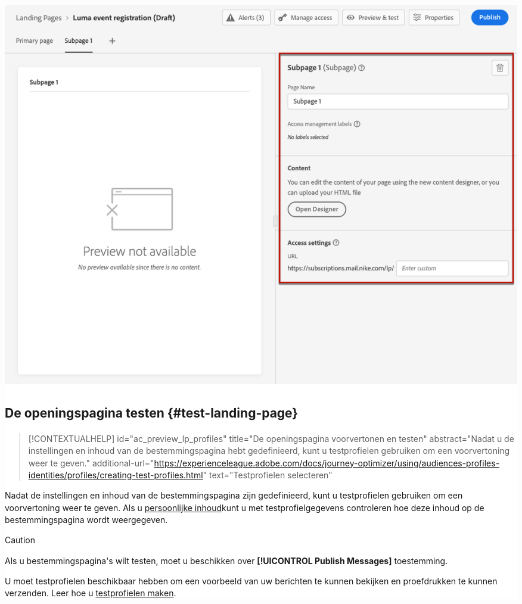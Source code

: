 ![](assets/lp_subpage-settings.png)

## De openingspagina testen {#test-landing-page}

>[!CONTEXTUALHELP]
>id="ac_preview_lp_profiles"
>title="De openingspagina voorvertonen en testen"
>abstract="Nadat u de instellingen en inhoud van de bestemmingspagina hebt gedefinieerd, kunt u testprofielen gebruiken om een voorvertoning weer te geven."
>additional-url="https://experienceleague.adobe.com/docs/journey-optimizer/using/audiences-profiles-identities/profiles/creating-test-profiles.html" text="Testprofielen selecteren"

Nadat de instellingen en inhoud van de bestemmingspagina zijn gedefinieerd, kunt u testprofielen gebruiken om een voorvertoning weer te geven. Als u [persoonlijke inhoud](../personalization/personalize.md)kunt u met testprofielgegevens controleren hoe deze inhoud op de bestemmingspagina wordt weergegeven.

>[!CAUTION]
>
>Als u bestemmingspagina&#39;s wilt testen, moet u beschikken over **[!UICONTROL Publish Messages]** toestemming.
>
>U moet testprofielen beschikbaar hebben om een voorbeeld van uw berichten te kunnen bekijken en proefdrukken te kunnen verzenden. Leer hoe u [testprofielen maken](../audience/creating-test-profiles.md).
